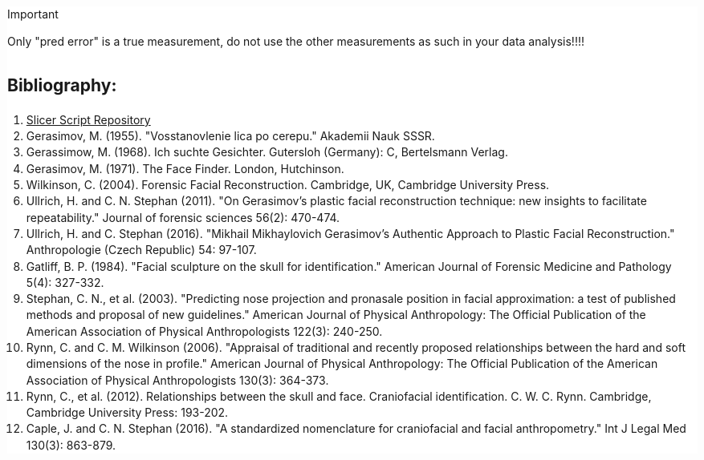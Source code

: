 > [!IMPORTANT]
> Only "pred error" is a true measurement, do not use the other measurements as such in your data analysis!!!!




## Bibliography: 

1. [Slicer Script Repository](https://slicer.readthedocs.io/en/latest/developer_guide/script_repository.html)
2. Gerasimov, M. (1955). "Vosstanovlenie lica po cerepu." Akademii Nauk SSSR.
3. Gerassimow, M. (1968). Ich suchte Gesichter. Gutersloh (Germany): C, Bertelsmann Verlag.
4. Gerasimov, M. (1971). The Face Finder. London, Hutchinson.
5. Wilkinson, C. (2004). Forensic Facial Reconstruction. Cambridge, UK, Cambridge University Press.
6. Ullrich, H. and C. N. Stephan (2011). "On Gerasimov’s plastic facial reconstruction technique: new insights to facilitate repeatability." Journal of forensic sciences 56(2): 470-474.
7. Ullrich, H. and C. Stephan (2016). "Mikhail Mikhaylovich Gerasimov’s Authentic Approach to Plastic Facial Reconstruction." Anthropologie (Czech Republic) 54: 97-107.
8. Gatliff, B. P. (1984). "Facial sculpture on the skull for identification." American Journal of Forensic Medicine and Pathology 5(4): 327-332.
9. Stephan, C. N., et al. (2003). "Predicting nose projection and pronasale position in facial approximation: a test of published methods and proposal of new guidelines." American Journal of Physical Anthropology: The Official Publication of the American Association of Physical Anthropologists 122(3): 240-250.
10. Rynn, C. and C. M. Wilkinson (2006). "Appraisal of traditional and recently proposed relationships between the hard and soft dimensions of the nose in profile." American Journal of Physical Anthropology: The Official Publication of the American Association of Physical Anthropologists 130(3): 364-373.
11. Rynn, C., et al. (2012). Relationships between the skull and face. Craniofacial identification. C. W. C. Rynn. Cambridge, Cambridge University Press: 193-202.
12. Caple, J. and C. N. Stephan (2016). "A standardized nomenclature for craniofacial and facial anthropometry." Int J Legal Med 130(3): 863-879.
